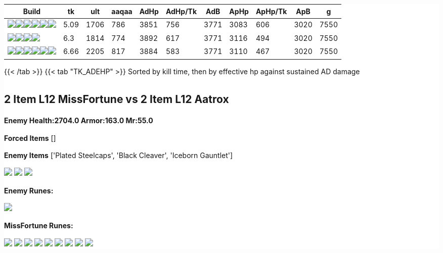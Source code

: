 



 Build |tk|ult|aaqaa|AdHp|AdHp/Tk|AdB|ApHp|ApHp/Tk|ApB|g
-|-|-|-|-|-|-|-|-|-|-
![](/item/6672.png)![](/item/6691.png)![](/item/1001.png)![](/item/1055.png)![](/item/1036.png)![](/item/1036.png)|5.09|1706|786|3851|756|3771|3083|606|3020|7550
![](/item/6676.png)![](/item/3036.png)![](/item/1055.png)![](/item/3006.png)|6.3|1814|774|3892|617|3771|3116|494|3020|7550
![](/item/6691.png)![](/item/3036.png)![](/item/1001.png)![](/item/1055.png)![](/item/1036.png)![](/item/1036.png)|6.66|2205|817|3884|583|3771|3110|467|3020|7550
{{< /tab >}}
{{< tab "TK_ADEHP" >}}
Sorted by kill time, then by effective hp against sustained AD damage
## 2 Item L12 MissFortune vs 2 Item L12 Aatrox

**Enemy Health:2704.0 Armor:163.0 Mr:55.0**


**Forced Items** []








**Enemy Items** ['Plated Steelcaps', 'Black Cleaver', 'Iceborn Gauntlet']





![](/item/3047.png)
![](/item/3071.png)
![](/item/6662.png)



**Enemy Runes:**





![](/StatMods/StatModsArmorIcon.png)



**MissFortune Runes:**


![](/Styles/Precision/PressTheAttack/PressTheAttack.png)
![](/Styles/Precision/Overheal.png)
![](/Styles/Precision/LegendBloodline/LegendBloodline.png)
![](/Styles/Precision/CoupDeGrace/CoupDeGrace.png)
![](/Styles/Sorcery/AbsoluteFocus/AbsoluteFocus.png)
![](/Styles/Sorcery/GatheringStorm/GatheringStorm.png)
![](/StatMods/StatModsAdaptiveForceIcon.png)
![](/StatMods/StatModsAdaptiveForceIcon.png)
![](/StatMods/StatModsArmorIcon.png)
